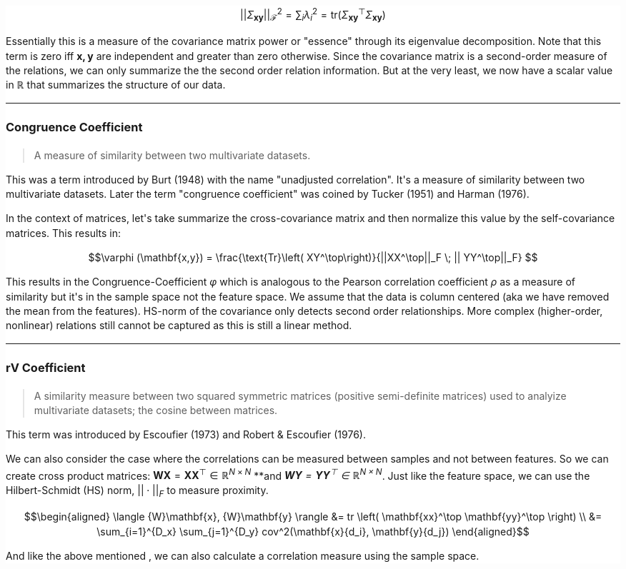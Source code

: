 $$||\Sigma_\mathbf{xy}||_{\mathcal{F}}^2 = \sum_i \lambda_i^2 = \text{tr}\left( \Sigma_\mathbf{xy}^\top \Sigma_\mathbf{xy} \right)$$

Essentially this is a measure of the covariance matrix power or "essence" through its eigenvalue decomposition. Note that this term is zero iff $\mathbf{x,y}$ are independent and greater than zero otherwise. Since the covariance matrix is a second-order measure of the relations, we can only summarize the the second order relation information. But at the very least, we now have a scalar value in $\mathbb{R}$ that summarizes the structure of our data.

---

### Congruence Coefficient

> A measure of similarity between two multivariate datasets.

This was a term introduced by Burt (1948) with the name "unadjusted correlation". It's a measure of similarity between two multivariate datasets. Later the term "congruence coefficient" was coined by Tucker (1951) and Harman (1976).

In the context of matrices, let's take summarize the cross-covariance matrix and then normalize this value by the self-covariance matrices. This results in:

$$\varphi (\mathbf{x,y}) = \frac{\text{Tr}\left( XY^\top\right)}{||XX^\top||_F \; || YY^\top||_F} $$

This results in the Congruence-Coefficient $\varphi$ which is analogous to the Pearson correlation coefficient $\rho$ as a measure of similarity but it's in the sample space not the feature space. We assume that the data is column centered (aka we have removed the mean from the features). HS-norm of the covariance only detects second order relationships. More complex (higher-order, nonlinear) relations still cannot be captured as this is still a linear method.

---

### rV Coefficient

> A similarity measure between two squared symmetric matrices (positive semi-definite matrices) used to analyize multivariate datasets; the cosine between matrices.

This term was introduced by Escoufier (1973) and Robert & Escoufier (1976).



We can also consider the case where the correlations can be measured between samples and not between features. So we can create cross product matrices: $\mathbf{W}\mathbf{X}=\mathbf{XX}^\top \in \mathbb{R}^{N \times N}$ **and *$\mathbf{W}\mathbf{Y}=\mathbf{YY}^\top \in \mathbb{R}^{N \times N}$*. Just like the feature space, we can use the Hilbert-Schmidt (HS) norm,  $||\cdot||_{F}$ to measure proximity.

$$\begin{aligned}
\langle {W}\mathbf{x}, {W}\mathbf{y} \rangle
&=
tr \left( \mathbf{xx}^\top \mathbf{yy}^\top \right) \\
&=
\sum_{i=1}^{D_x} \sum_{j=1}^{D_y} cov^2(\mathbf{x}{d_i}, \mathbf{y}{d_j})
\end{aligned}$$

And like the above mentioned , we can also calculate a correlation measure using the sample space.
